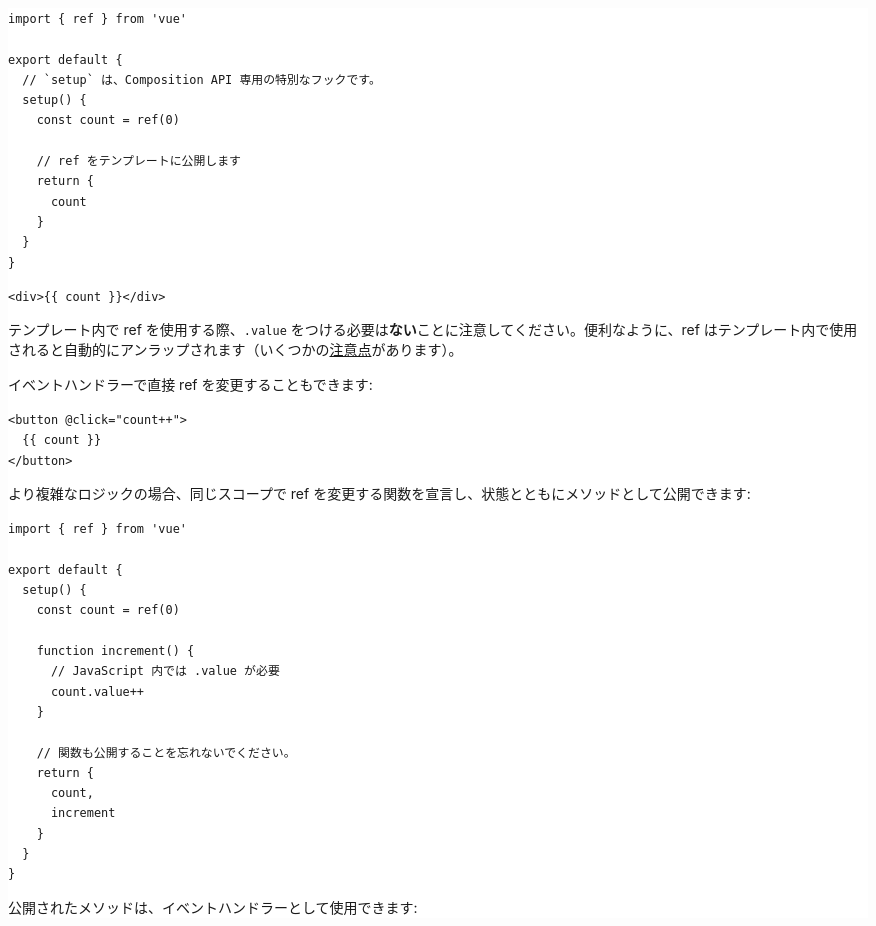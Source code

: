 ```js{5,9-11}
import { ref } from 'vue'

export default {
  // `setup` は、Composition API 専用の特別なフックです。
  setup() {
    const count = ref(0)

    // ref をテンプレートに公開します
    return {
      count
    }
  }
}
```

```vue-html
<div>{{ count }}</div>
```

テンプレート内で ref を使用する際、`.value` をつける必要は**ない**ことに注意してください。便利なように、ref はテンプレート内で使用されると自動的にアンラップされます（いくつかの[注意点](#caveat-when-unwrapping-in-templates)があります）。

イベントハンドラーで直接 ref を変更することもできます:

```vue-html{1}
<button @click="count++">
  {{ count }}
</button>
```

より複雑なロジックの場合、同じスコープで ref を変更する関数を宣言し、状態とともにメソッドとして公開できます:

```js{7-10,15}
import { ref } from 'vue'

export default {
  setup() {
    const count = ref(0)

    function increment() {
      // JavaScript 内では .value が必要
      count.value++
    }

    // 関数も公開することを忘れないでください。
    return {
      count,
      increment
    }
  }
}
```

公開されたメソッドは、イベントハンドラーとして使用できます:
